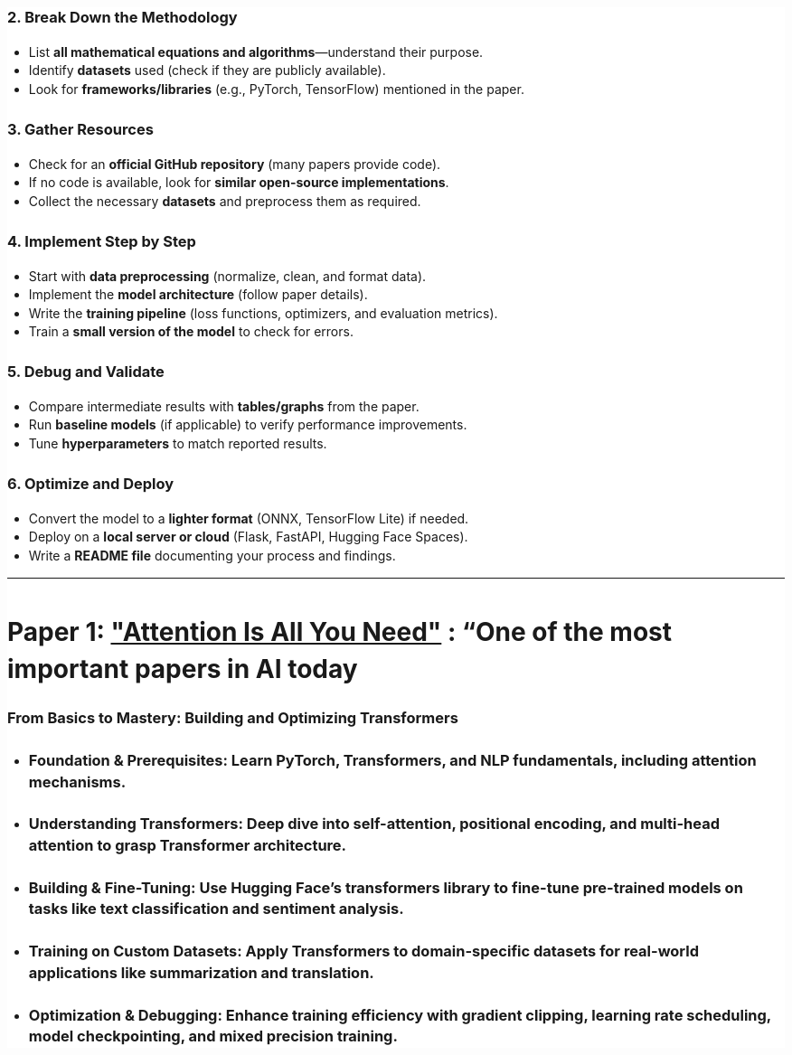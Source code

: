 ### **2\. Break Down the Methodology**

* List **all mathematical equations and algorithms**—understand their purpose.  
* Identify **datasets** used (check if they are publicly available).  
* Look for **frameworks/libraries** (e.g., PyTorch, TensorFlow) mentioned in the paper.

### **3\. Gather Resources**

* Check for an **official GitHub repository** (many papers provide code).  
* If no code is available, look for **similar open-source implementations**.  
* Collect the necessary **datasets** and preprocess them as required.

### **4\. Implement Step by Step**

* Start with **data preprocessing** (normalize, clean, and format data).  
* Implement the **model architecture** (follow paper details).  
* Write the **training pipeline** (loss functions, optimizers, and evaluation metrics).  
* Train a **small version of the model** to check for errors.

### **5\. Debug and Validate**

* Compare intermediate results with **tables/graphs** from the paper.  
* Run **baseline models** (if applicable) to verify performance improvements.  
* Tune **hyperparameters** to match reported results.

### **6\. Optimize and Deploy**

* Convert the model to a **lighter format** (ONNX, TensorFlow Lite) if needed.  
* Deploy on a **local server or cloud** (Flask, FastAPI, Hugging Face Spaces).  
* Write a **README file** documenting your process and findings.

---

# **Paper 1: ["Attention Is All You Need"](https://arxiv.org/pdf/1706.03762)  : “One of the most important papers in AI today**

### **From Basics to Mastery: Building and Optimizing Transformers**

* ### Foundation & Prerequisites: Learn PyTorch, Transformers, and NLP fundamentals, including attention mechanisms.

* ### Understanding Transformers: Deep dive into self-attention, positional encoding, and multi-head attention to grasp Transformer architecture.

* ### Building & Fine-Tuning: Use Hugging Face’s transformers library to fine-tune pre-trained models on tasks like text classification and sentiment analysis.

* ### Training on Custom Datasets: Apply Transformers to domain-specific datasets for real-world applications like summarization and translation.

* ### Optimization & Debugging: Enhance training efficiency with gradient clipping, learning rate scheduling, model checkpointing, and mixed precision training.
